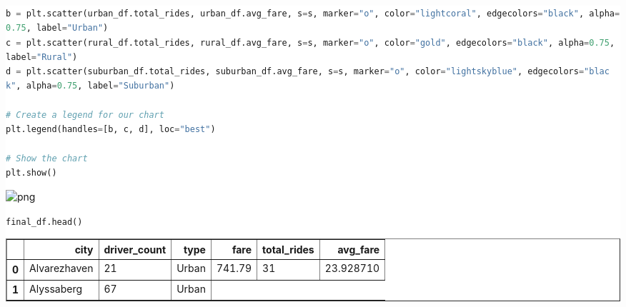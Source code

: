 
```python
b = plt.scatter(urban_df.total_rides, urban_df.avg_fare, s=s, marker="o", color="lightcoral", edgecolors="black", alpha=0.75, label="Urban")
c = plt.scatter(rural_df.total_rides, rural_df.avg_fare, s=s, marker="o", color="gold", edgecolors="black", alpha=0.75, label="Rural")
d = plt.scatter(suburban_df.total_rides, suburban_df.avg_fare, s=s, marker="o", color="lightskyblue", edgecolors="black", alpha=0.75, label="Suburban")

# Create a legend for our chart
plt.legend(handles=[b, c, d], loc="best")

# Show the chart
plt.show()
```


![png](output_24_0.png)



```python
final_df.head()
```




<div>
<style>
    .dataframe thead tr:only-child th {
        text-align: right;
    }

    .dataframe thead th {
        text-align: left;
    }

    .dataframe tbody tr th {
        vertical-align: top;
    }
</style>
<table border="1" class="dataframe">
  <thead>
    <tr style="text-align: right;">
      <th></th>
      <th>city</th>
      <th>driver_count</th>
      <th>type</th>
      <th>fare</th>
      <th>total_rides</th>
      <th>avg_fare</th>
    </tr>
  </thead>
  <tbody>
    <tr>
      <th>0</th>
      <td>Alvarezhaven</td>
      <td>21</td>
      <td>Urban</td>
      <td>741.79</td>
      <td>31</td>
      <td>23.928710</td>
    </tr>
    <tr>
      <th>1</th>
      <td>Alyssaberg</td>
      <td>67</td>
      <td>Urban</td>